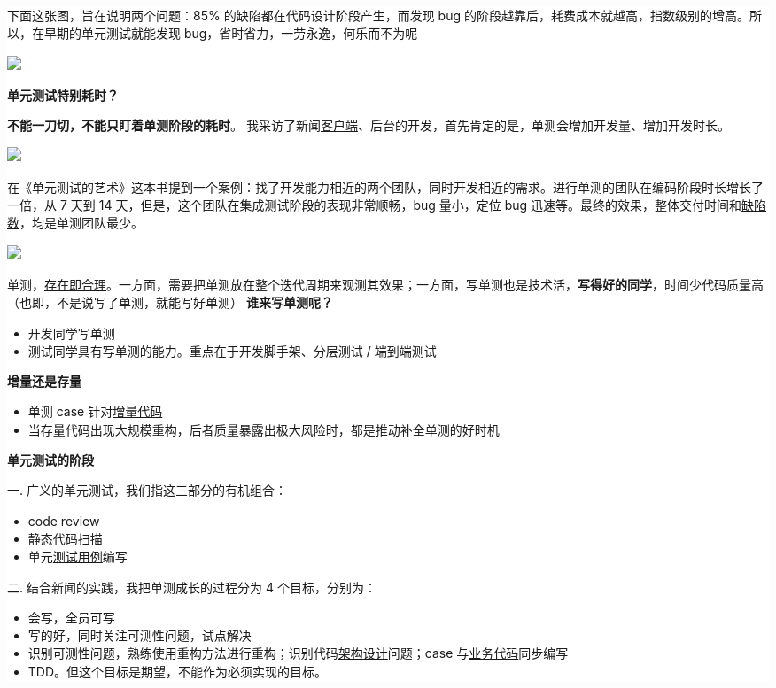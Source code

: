 下面这张图，旨在说明两个问题：85% 的缺陷都在代码设计阶段产生，而发现 bug 的阶段越靠后，耗费成本就越高，指数级别的增高。所以，在早期的单元测试就能发现 bug，省时省力，一劳永逸，何乐而不为呢

![](https://picx.zhimg.com/v2-f86dccc193f8c61610005c7bc37e1b6f_r.jpg?source=1def8aca)

**单元测试特别耗时？**

**不能一刀切，不能只盯着单测阶段的耗时**。 我采访了新闻[客户端](https://www.zhihu.com/search?q=%E5%AE%A2%E6%88%B7%E7%AB%AF&search_source=Entity&hybrid_search_source=Entity&hybrid_search_extra=%7B%22sourceType%22%3A%22answer%22%2C%22sourceId%22%3A1058317111%7D)、后台的开发，首先肯定的是，单测会增加开发量、增加开发时长。

![](https://pic1.zhimg.com/v2-c981a1555cddb02d5af9ab24e653ba63_r.jpg?source=1def8aca)

在《单元测试的艺术》这本书提到一个案例：找了开发能力相近的两个团队，同时开发相近的需求。进行单测的团队在编码阶段时长增长了一倍，从 7 天到 14 天，但是，这个团队在集成测试阶段的表现非常顺畅，bug 量小，定位 bug 迅速等。最终的效果，整体交付时间和[缺陷数](https://www.zhihu.com/search?q=%E7%BC%BA%E9%99%B7%E6%95%B0&search_source=Entity&hybrid_search_source=Entity&hybrid_search_extra=%7B%22sourceType%22%3A%22answer%22%2C%22sourceId%22%3A1058317111%7D)，均是单测团队最少。

![](https://picx.zhimg.com/v2-b1d07e36140a15fba78ad44531e64e2f_r.jpg?source=1def8aca)

单测，[存在即合理](https://www.zhihu.com/search?q=%E5%AD%98%E5%9C%A8%E5%8D%B3%E5%90%88%E7%90%86&search_source=Entity&hybrid_search_source=Entity&hybrid_search_extra=%7B%22sourceType%22%3A%22answer%22%2C%22sourceId%22%3A1058317111%7D)。一方面，需要把单测放在整个迭代周期来观测其效果；一方面，写单测也是技术活，**写得好的同学**，时间少代码质量高（也即，不是说写了单测，就能写好单测） **谁来写单测呢？**

*   开发同学写单测
*   测试同学具有写单测的能力。重点在于开发脚手架、分层测试 / 端到端测试

**增量还是存量**

*   单测 case 针对[增量代码](https://www.zhihu.com/search?q=%E5%A2%9E%E9%87%8F%E4%BB%A3%E7%A0%81&search_source=Entity&hybrid_search_source=Entity&hybrid_search_extra=%7B%22sourceType%22%3A%22answer%22%2C%22sourceId%22%3A1058317111%7D)
*   当存量代码出现大规模重构，后者质量暴露出极大风险时，都是推动补全单测的好时机

**单元测试的阶段**

一. 广义的单元测试，我们指这三部分的有机组合：

*   code review
*   静态代码扫描
*   单元[测试用例](https://www.zhihu.com/search?q=%E6%B5%8B%E8%AF%95%E7%94%A8%E4%BE%8B&search_source=Entity&hybrid_search_source=Entity&hybrid_search_extra=%7B%22sourceType%22%3A%22answer%22%2C%22sourceId%22%3A1058317111%7D)编写

二. 结合新闻的实践，我把单测成长的过程分为 4 个目标，分别为：

*   会写，全员可写
*   写的好，同时关注可测性问题，试点解决
*   识别可测性问题，熟练使用重构方法进行重构；识别代码[架构设计](https://www.zhihu.com/search?q=%E6%9E%B6%E6%9E%84%E8%AE%BE%E8%AE%A1&search_source=Entity&hybrid_search_source=Entity&hybrid_search_extra=%7B%22sourceType%22%3A%22answer%22%2C%22sourceId%22%3A1058317111%7D)问题；case 与[业务代码](https://www.zhihu.com/search?q=%E4%B8%9A%E5%8A%A1%E4%BB%A3%E7%A0%81&search_source=Entity&hybrid_search_source=Entity&hybrid_search_extra=%7B%22sourceType%22%3A%22answer%22%2C%22sourceId%22%3A1058317111%7D)同步编写
*   TDD。但这个目标是期望，不能作为必须实现的目标。
